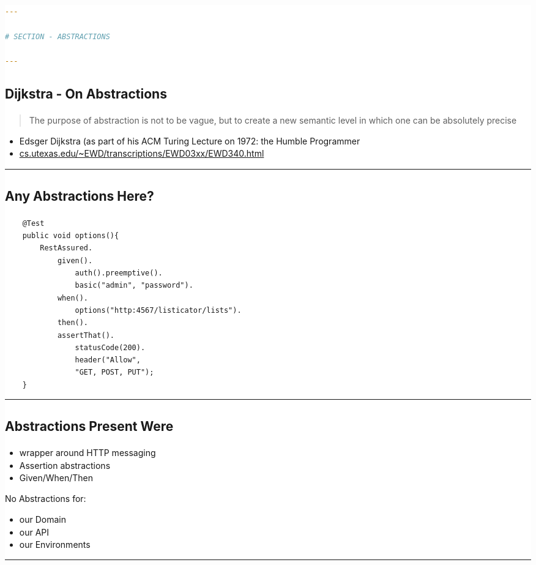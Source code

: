 ```yaml
---

# SECTION - ABSTRACTIONS

---
```


## Dijkstra - On Abstractions

> The purpose of abstraction is not to be vague, but to create a new semantic level in which one can be absolutely precise

- Edsger Dijkstra (as part of his ACM Turing Lecture on 1972: the Humble Programmer
- [cs.utexas.edu/~EWD/transcriptions/EWD03xx/EWD340.html](https://www.cs.utexas.edu/~EWD/transcriptions/EWD03xx/EWD340.html)

---

## Any Abstractions Here?

~~~~~~~~
    @Test
    public void options(){
        RestAssured.
            given().
                auth().preemptive().
                basic("admin", "password").
            when().
                options("http:4567/listicator/lists").
            then().
            assertThat().
                statusCode(200).
                header("Allow",
                "GET, POST, PUT");
    }
~~~~~~~~

---

## Abstractions Present Were

- wrapper around HTTP messaging
- Assertion abstractions
- Given/When/Then

No Abstractions for:

- our Domain
- our API
- our Environments

---
